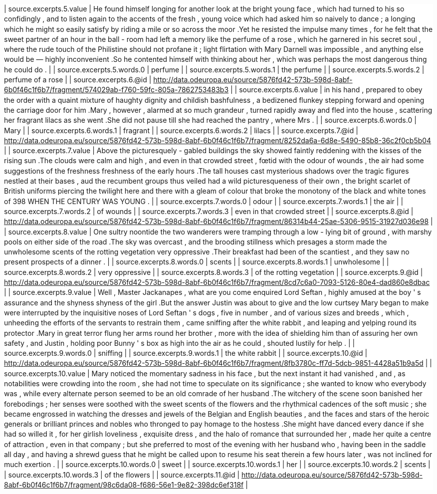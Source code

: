 | source.excerpts.5.value | He found himself longing for another look at the bright young face , which had turned to his so confidingly , and to listen again to the accents of the fresh , young voice which had asked him so naively to dance ; a longing which he might so easily satisfy by riding a mile or so across the moor .Yet he resisted the impulse many times , for he felt that the sweet partner of an hour in the ball - room had left a memory like the perfume of a rose , which he garnered in his secret soul , where the rude touch of the Philistine should not profane it ; light flirtation with Mary Darnell was impossible , and anything else would be — highly inconvenient .So he contented himself with thinking about her , which was perhaps the most dangerous thing he could do . |
| source.excerpts.5.words.0 | perfume |
| source.excerpts.5.words.1 | the perfume |
| source.excerpts.5.words.2 | perfume of a rose |
| source.excerpts.6.@id | http://data.odeuropa.eu/source/5876fd42-573b-598d-8abf-6b0f46c1f6b7/fragment/574029ab-f760-59fc-805a-7862753483b3 |
| source.excerpts.6.value | in his hand , prepared to obey the order with a quaint mixture of haughty dignity and childish bashfulness , a bedizened flunkey stepping forward and opening the carriage door for him .Mary , however , alarmed at so much grandeur , turned rapidly away and fled into the house , scattering her fragrant lilacs as she went .She did not pause till she had reached the pantry , where Mrs . |
| source.excerpts.6.words.0 | Mary |
| source.excerpts.6.words.1 | fragrant |
| source.excerpts.6.words.2 | lilacs |
| source.excerpts.7.@id | http://data.odeuropa.eu/source/5876fd42-573b-598d-8abf-6b0f46c1f6b7/fragment/8252da6a-6d8e-5490-85b8-36c2f0cb5b04 |
| source.excerpts.7.value | Above the picturesquely - gabled buildings the sky showed faintly reddening with the kisses of the rising sun .The clouds were calm and high , and even in that crowded street , fœtid with the odour of wounds , the air had some suggestions of the freshness freshness of the early hours .The tall houses cast mysterious shadows over the tragic figures nestled at their bases , aud the recumbent groups thus veiled had a wild picturesqueness of their own , the bright scarlet of British uniforms piercing the twilight here and there with a gleam of colour that broke the monotony of the black and white tones of 398 WHEN THE CENTURY WAS YOUNG . |
| source.excerpts.7.words.0 | odour |
| source.excerpts.7.words.1 | the air |
| source.excerpts.7.words.2 | of wounds |
| source.excerpts.7.words.3 | even in that crowded street |
| source.excerpts.8.@id | http://data.odeuropa.eu/source/5876fd42-573b-598d-8abf-6b0f46c1f6b7/fragment/86314b44-25ae-5306-9515-31927d036e98 |
| source.excerpts.8.value | One sultry noontide the two wanderers were tramping through a low - lying bit of ground , with marshy pools on either side of the road .The sky was overcast , and the brooding stillness which presages a storm made the unwholesome scents of the rotting vegetation very oppressive .Their breakfast had been of the scantiest , and they saw no present prospects of a dinner . |
| source.excerpts.8.words.0 | scents |
| source.excerpts.8.words.1 | unwholesome |
| source.excerpts.8.words.2 | very oppressive |
| source.excerpts.8.words.3 | of the rotting vegetation |
| source.excerpts.9.@id | http://data.odeuropa.eu/source/5876fd42-573b-598d-8abf-6b0f46c1f6b7/fragment/8cd7c6a0-7093-5126-80e4-dad860e8dbac |
| source.excerpts.9.value | Well , Master Jackanapes , what are you come enquired Lord Seftan , highly amused at the boy ' s assurance and the shyness shyness of the girl .But the answer Justin was about to give and the low curtsey Mary began to make were interrupted by the inquisitive noses of Lord Seftan ' s dogs , five in number , and of various sizes and breeds , which , unheeding the efforts of the servants to restrain them , came sniffing after the white rabbit , and leaping and yelping round its protector .Mary in great terror flung her arms round her brother , more with the idea of shielding him than of assuring her own safety , and Justin , holding poor Bunny ' s box as high into the air as he could , shouted lustily for help . |
| source.excerpts.9.words.0 | sniffing |
| source.excerpts.9.words.1 | the white rabbit |
| source.excerpts.10.@id | http://data.odeuropa.eu/source/5876fd42-573b-598d-8abf-6b0f46c1f6b7/fragment/8fb3780c-ff7d-5dcb-9851-4428a51b9a5d |
| source.excerpts.10.value | Mary noticed the momentary sadness in his face , but the next instant it had vanished , and , as notabilities were crowding into the room , she had not time to speculate on its significance ; she wanted to know who everybody was , while every alternate person seemed to be an old comrade of her husband .The witchery of the scene soon banished her forebodings ; her senses were soothed with the sweet scents of the flowers and the rhythmical cadences of the soft music ; she became engrossed in watching the dresses and jewels of the Belgian and English beauties , and the faces and stars of the heroic generals or brilliant princes and nobles who thronged to pay homage to the hostess .She might have danced every dance if she had so willed it , for her girlish loveliness , exquisite dress , and the halo of romance that surrounded her , made her quite a centre of attraction , even in that company ; but she preferred to most of the evening with her husband who , having been in the saddle all day , and having a shrewd guess that he might be called upon to resume his seat therein a few hours later , was not inclined for much exertion . |
| source.excerpts.10.words.0 | sweet |
| source.excerpts.10.words.1 | her |
| source.excerpts.10.words.2 | scents |
| source.excerpts.10.words.3 | of the flowers |
| source.excerpts.11.@id | http://data.odeuropa.eu/source/5876fd42-573b-598d-8abf-6b0f46c1f6b7/fragment/98c6da08-f686-56e1-9e82-398dc6ef318f |